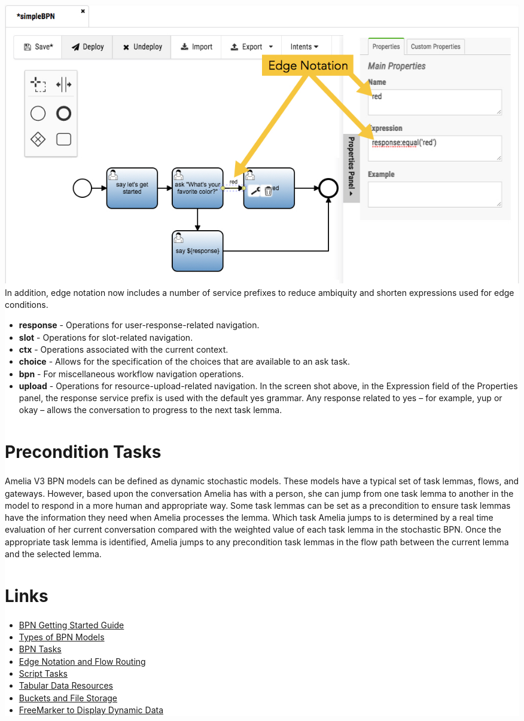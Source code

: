 ![](attachments/11940402/11940435.jpg)
In addition, edge notation now includes a number of service prefixes to reduce ambiquity and shorten expressions used for edge conditions.
-   **response** - Operations for user-response-related navigation.
-   **slot** - Operations for slot-related navigation.
-   **ctx** - Operations associated with the current context.
-   **choice** - Allows for the specification of the choices that are available to an ask task.
-   **bpn** - For miscellaneous workflow navigation operations.
-   **upload** - Operations for resource-upload-related navigation.
In the screen shot above, in the Expression field of the Properties panel, the response service prefix is used with the default yes grammar. Any response related to yes – for example, yup or okay – allows the conversation to progress to the next task lemma.
# Precondition Tasks
Amelia V3 BPN models can be defined as dynamic stochastic models. These models have a typical set of task lemmas, flows, and gateways. However, based upon the conversation Amelia has with a person, she can jump from one task lemma to another in the model to respond in a more human and appropriate way. Some task lemmas can be set as a precondition to ensure task lemmas have the information they need when Amelia processes the lemma.
Which task Amelia jumps to is determined by a real time evaluation of her current conversation compared with the weighted value of each task lemma in the stochastic BPN. Once the appropriate task lemma is identified, Amelia jumps to any precondition task lemmas in the flow path between the current lemma and the selected lemma.
# Links
-   [BPN Getting Started Guide](BPN%20Getting%20Started%20Guide)
-   [Types of BPN Models](Types%20of%20BPN%20Models)
-   [BPN Tasks](BPN%20Tasks)
-   [Edge Notation and Flow Routing](https://docs.ipsoft.com/display/AmeliaDocsV3/Process+Flows#ProcessFlows-EdgeNotationandFlowRouting)
-   [Script Tasks](Script%20Tasks)
-   [Tabular Data Resources](https://docs.ipsoft.com/display/AmeliaDocsV3/Script+Tasks#ScriptTasks-TabularDataSources)
-   [Buckets and File Storage](https://docs.ipsoft.com/display/AmeliaDocsV3/BPN+Tasks#BPNTasks-BucketsandFileStorage)
-   [FreeMarker to Display Dynamic Data](https://docs.ipsoft.com/display/AmeliaDocsV3/Script+Tasks#ScriptTasks-FreeMarkertoDisplayDynamicData)